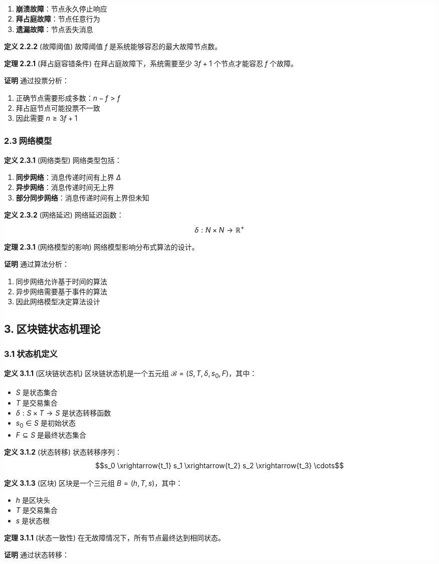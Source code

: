 1. **崩溃故障**：节点永久停止响应
2. **拜占庭故障**：节点任意行为
3. **遗漏故障**：节点丢失消息

**定义 2.2.2** (故障阈值) 故障阈值 $f$ 是系统能够容忍的最大故障节点数。

**定理 2.2.1** (拜占庭容错条件) 在拜占庭故障下，系统需要至少 $3f+1$ 个节点才能容忍 $f$ 个故障。

**证明** 通过投票分析：

1. 正确节点需要形成多数：$n - f > f$
2. 拜占庭节点可能投票不一致
3. 因此需要 $n \geq 3f + 1$

### 2.3 网络模型

**定义 2.3.1** (网络类型) 网络类型包括：

1. **同步网络**：消息传递时间有上界 $\Delta$
2. **异步网络**：消息传递时间无上界
3. **部分同步网络**：消息传递时间有上界但未知

**定义 2.3.2** (网络延迟) 网络延迟函数：
$$\delta: N \times N \rightarrow \mathbb{R}^+$$

**定理 2.3.1** (网络模型的影响) 网络模型影响分布式算法的设计。

**证明** 通过算法分析：

1. 同步网络允许基于时间的算法
2. 异步网络需要基于事件的算法
3. 因此网络模型决定算法设计

## 3. 区块链状态机理论

### 3.1 状态机定义

**定义 3.1.1** (区块链状态机) 区块链状态机是一个五元组 $\mathcal{B} = (S, T, \delta, s_0, F)$，其中：

- $S$ 是状态集合
- $T$ 是交易集合
- $\delta: S \times T \rightarrow S$ 是状态转移函数
- $s_0 \in S$ 是初始状态
- $F \subseteq S$ 是最终状态集合

**定义 3.1.2** (状态转移) 状态转移序列：
$$s_0 \xrightarrow{t_1} s_1 \xrightarrow{t_2} s_2 \xrightarrow{t_3} \cdots$$

**定义 3.1.3** (区块) 区块是一个三元组 $B = (h, T, s)$，其中：

- $h$ 是区块头
- $T$ 是交易集合
- $s$ 是状态根

**定理 3.1.1** (状态一致性) 在无故障情况下，所有节点最终达到相同状态。

**证明** 通过状态转移：
